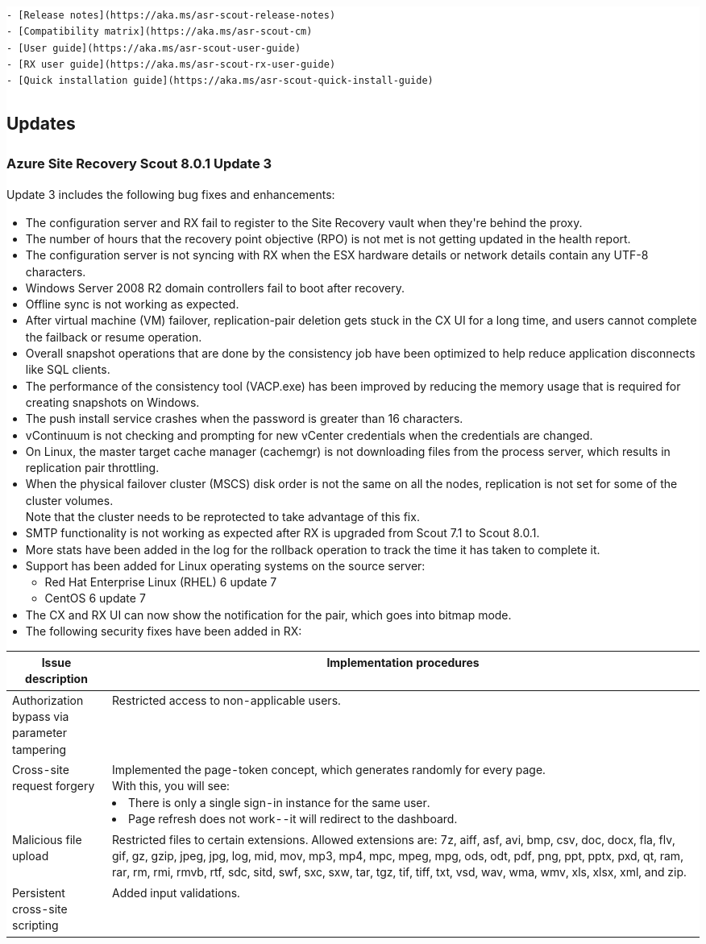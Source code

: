 	- [Release notes](https://aka.ms/asr-scout-release-notes)
	- [Compatibility matrix](https://aka.ms/asr-scout-cm)
	- [User guide](https://aka.ms/asr-scout-user-guide)
	- [RX user guide](https://aka.ms/asr-scout-rx-user-guide)
	- [Quick installation guide](https://aka.ms/asr-scout-quick-install-guide)


## Updates

### Azure Site Recovery Scout 8.0.1 Update 3
Update 3 includes the following bug fixes and enhancements:

- The configuration server and RX fail to register to the Site Recovery vault when they're behind the proxy.
- The number of hours that the recovery point objective (RPO) is not met is not getting updated in the health report.
- The configuration server is not syncing with RX when the ESX hardware details or network details contain any UTF-8 characters.
- Windows Server 2008 R2 domain controllers fail to boot after recovery.
- Offline sync is not working as expected.
- After virtual machine (VM) failover, replication-pair deletion gets stuck in the CX UI for a long time, and users cannot complete the failback or resume operation.
- Overall snapshot operations that are done by the consistency job have been optimized to help reduce application disconnects like SQL clients.
- The performance of the consistency tool (VACP.exe) has been improved by reducing the memory usage that is required for creating snapshots on Windows.
- The push install service crashes when the password is greater than 16 characters.
- vContinuum is not checking and prompting for new vCenter credentials when the credentials are changed.
- On Linux, the master target cache manager (cachemgr) is not downloading files from the process server, which results in replication pair throttling.
- When the physical failover cluster (MSCS) disk order is not the same on all the nodes, replication is not set for some of the cluster volumes.
<br/>Note that the cluster needs to be reprotected to take advantage of this fix.  
- SMTP functionality is not working as expected after RX is upgraded from Scout 7.1 to Scout 8.0.1.
- More stats have been added in the log for the rollback operation to track the time it has taken to complete it.
- Support has been added for Linux operating systems on the source server:
	- Red Hat Enterprise Linux (RHEL) 6 update 7
	- CentOS 6 update 7
- The CX and RX UI can now show the notification for the pair, which goes into bitmap mode.
- The following security fixes have been added in RX:

**Issue description**|**Implementation procedures**
---|---
Authorization bypass via parameter tampering|Restricted access to non-applicable users.
Cross-site request forgery|Implemented the page-token concept, which generates randomly for every page. <br/>With this, you will see: <li> There is only a single sign-in instance for the same user.</li><li>Page refresh does not work--it will redirect to the dashboard.</li>
Malicious file upload|Restricted files to certain extensions. Allowed extensions are: 7z, aiff, asf, avi, bmp, csv, doc, docx, fla, flv, gif, gz, gzip, jpeg, jpg, log, mid, mov, mp3, mp4, mpc, mpeg, mpg, ods, odt, pdf, png, ppt, pptx, pxd, qt, ram, rar, rm, rmi, rmvb, rtf, sdc, sitd, swf, sxc, sxw, tar, tgz, tif, tiff, txt, vsd, wav, wma, wmv, xls, xlsx, xml, and zip.
Persistent cross-site scripting | Added input validations.
